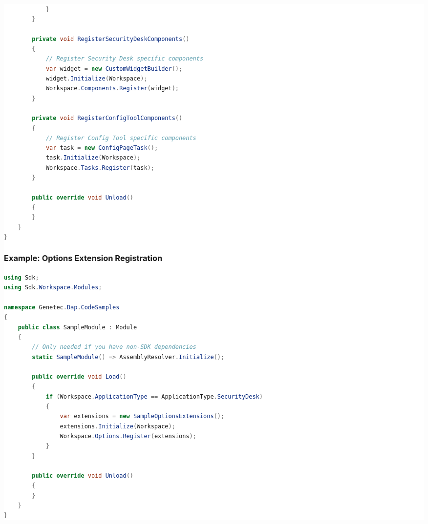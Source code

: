 ```csharp
            }
        }

        private void RegisterSecurityDeskComponents()
        {
            // Register Security Desk specific components
            var widget = new CustomWidgetBuilder();
            widget.Initialize(Workspace);
            Workspace.Components.Register(widget);
        }

        private void RegisterConfigToolComponents()
        {
            // Register Config Tool specific components
            var task = new ConfigPageTask();
            task.Initialize(Workspace);
            Workspace.Tasks.Register(task);
        }

        public override void Unload()
        {
        }
    }
}
```

### Example: Options Extension Registration

```csharp
using Sdk;
using Sdk.Workspace.Modules;

namespace Genetec.Dap.CodeSamples
{
    public class SampleModule : Module
    {
        // Only needed if you have non-SDK dependencies
        static SampleModule() => AssemblyResolver.Initialize();

        public override void Load()
        {
            if (Workspace.ApplicationType == ApplicationType.SecurityDesk)
            {
                var extensions = new SampleOptionsExtensions();
                extensions.Initialize(Workspace);
                Workspace.Options.Register(extensions);
            }
        }

        public override void Unload()
        {
        }
    }
}
```
